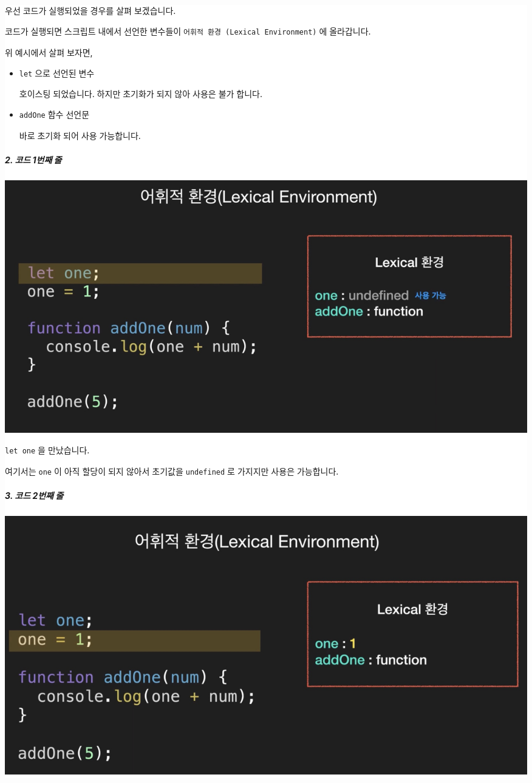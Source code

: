 우선 코드가 실행되었을 경우를 살펴 보겠습니다.

코드가 실행되면 스크립트 내에서 선언한 변수들이 `어휘적 환경 (Lexical Environment)` 에 올라갑니다.

위 예시에서 살펴 보자면,

- `let` 으로 선언된 변수

  호이스팅 되었습니다. 하지만 초기화가 되지 않아 사용은 불가 합니다.

- `addOne` 함수 선언문

  바로 초기화 되어 사용 가능합니다.

##### 2. 코드 1번째 줄

![](../../images/4기/정선미/2주차/code-executing2.png)

`let one` 을 만났습니다.

여기서는 `one` 이 아직 할당이 되지 않아서 초기값을 `undefined` 로 가지지만 사용은 가능합니다.

##### 3. 코드 2번째 줄

![](../../images/4기/정선미/2주차/code-executing3.png)
